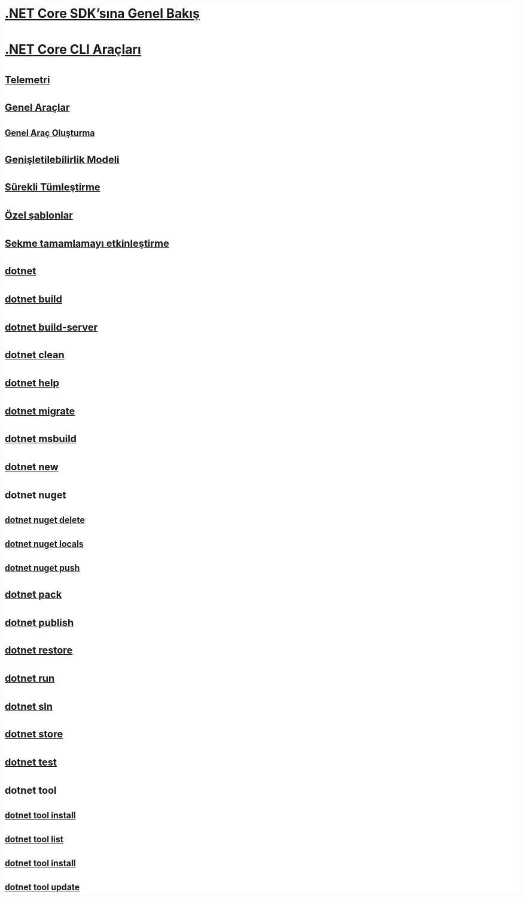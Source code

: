 ## [.NET Core SDK’sına Genel Bakış](core/sdk.md)
## [.NET Core CLI Araçları](core/tools/index.md)
### [Telemetri](core/tools/telemetry.md)
### [Genel Araçlar](core/tools/global-tools.md)
#### [Genel Araç Oluşturma](core/tools/global-tools-how-to-create.md)
### [Genişletilebilirlik Modeli](core/tools/extensibility.md)
### [Sürekli Tümleştirme](core/tools/using-ci-with-cli.md)
### [Özel şablonlar](core/tools/custom-templates.md)
### [Sekme tamamlamayı etkinleştirme](core/tools/enable-tab-autocomplete.md)
### [dotnet](core/tools/dotnet.md)
### [dotnet build](core/tools/dotnet-build.md)
### [dotnet build-server](core/tools/dotnet-build-server.md)
### [dotnet clean](core/tools/dotnet-clean.md)
### [dotnet help](core/tools/dotnet-help.md)
### [dotnet migrate](core/tools/dotnet-migrate.md)
### [dotnet msbuild](core/tools/dotnet-msbuild.md)
### [dotnet new](core/tools/dotnet-new.md)
### dotnet nuget
#### [dotnet nuget delete](core/tools/dotnet-nuget-delete.md)
#### [dotnet nuget locals](core/tools/dotnet-nuget-locals.md)
#### [dotnet nuget push](core/tools/dotnet-nuget-push.md)
### [dotnet pack](core/tools/dotnet-pack.md)
### [dotnet publish](core/tools/dotnet-publish.md)
### [dotnet restore](core/tools/dotnet-restore.md)
### [dotnet run](core/tools/dotnet-run.md)
### [dotnet sln](core/tools/dotnet-sln.md)
### [dotnet store](core/tools/dotnet-store.md)
### [dotnet test](core/tools/dotnet-test.md)
### dotnet tool
#### [dotnet tool install](core/tools/dotnet-tool-install.md)
#### [dotnet tool list](core/tools/dotnet-tool-list.md)
#### [dotnet tool install](core/tools/dotnet-tool-uninstall.md)
#### [dotnet tool update](core/tools/dotnet-tool-update.md)